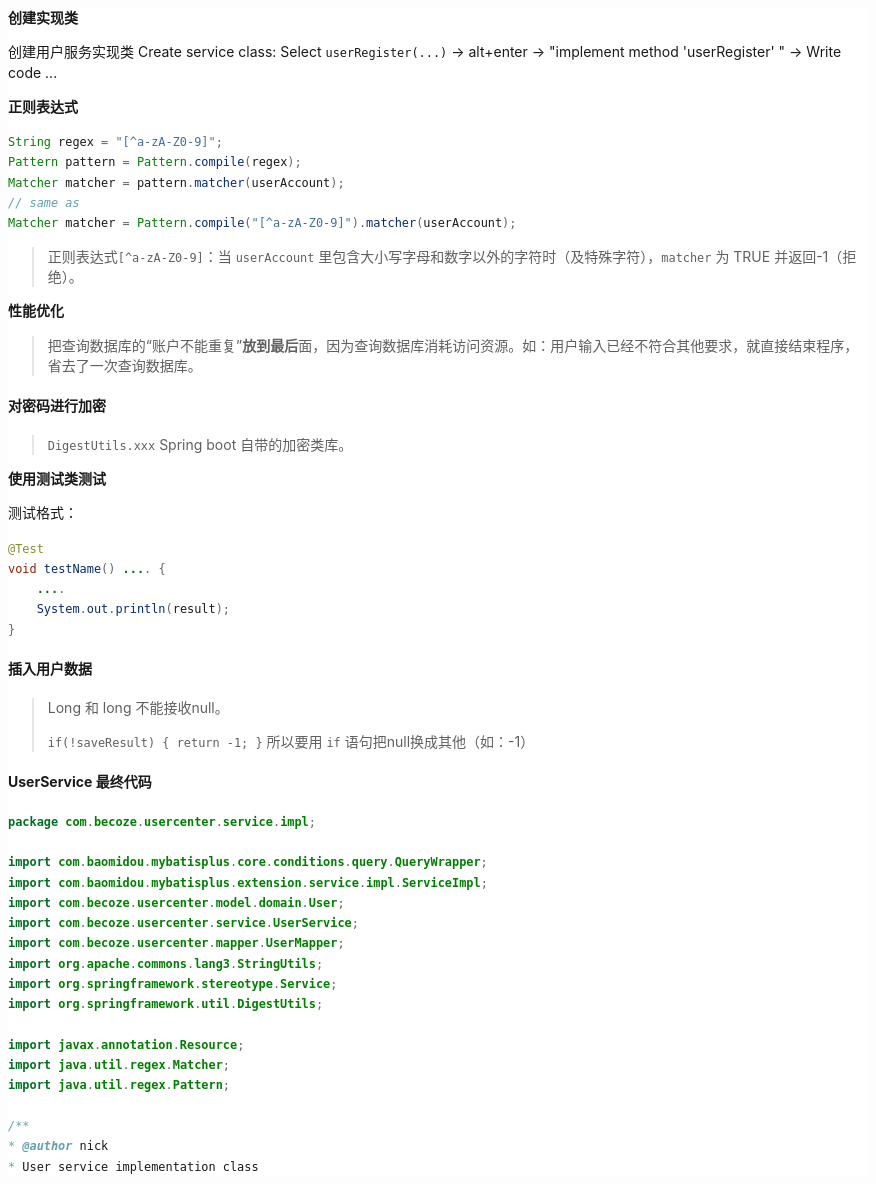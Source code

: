 **创建实现类**

创建用户服务实现类 Create service class: Select `userRegister(...)` -> alt+enter -> "implement method 'userRegister' " -> Write code ...



**正则表达式**


```java
String regex = "[^a-zA-Z0-9]";
Pattern pattern = Pattern.compile(regex);
Matcher matcher = pattern.matcher(userAccount);
// same as  
Matcher matcher = Pattern.compile("[^a-zA-Z0-9]").matcher(userAccount);
```

> 正则表达式`[^a-zA-Z0-9]`：当 `userAccount` 里包含大小写字母和数字以外的字符时（及特殊字符），`matcher` 为 TRUE 并返回-1（拒绝）。



**性能优化**

> 把查询数据库的“账户不能重复”**放到最后**面，因为查询数据库消耗访问资源。如：用户输入已经不符合其他要求，就直接结束程序，省去了一次查询数据库。



#### 对密码进行加密

> `DigestUtils.xxx` Spring boot 自带的加密类库。

**使用测试类测试**

测试格式：

```java
@Test
void testName() .... {
    ....
    System.out.println(result);
}
```



#### 插入用户数据

> Long 和 long 不能接收null。
>
> `if(!saveResult) { return -1; }` 所以要用 `if` 语句把null换成其他（如：-1）



#### UserService 最终代码

```java
package com.becoze.usercenter.service.impl;

import com.baomidou.mybatisplus.core.conditions.query.QueryWrapper;
import com.baomidou.mybatisplus.extension.service.impl.ServiceImpl;
import com.becoze.usercenter.model.domain.User;
import com.becoze.usercenter.service.UserService;
import com.becoze.usercenter.mapper.UserMapper;
import org.apache.commons.lang3.StringUtils;
import org.springframework.stereotype.Service;
import org.springframework.util.DigestUtils;

import javax.annotation.Resource;
import java.util.regex.Matcher;
import java.util.regex.Pattern;

/**
* @author nick
* User service implementation class
```